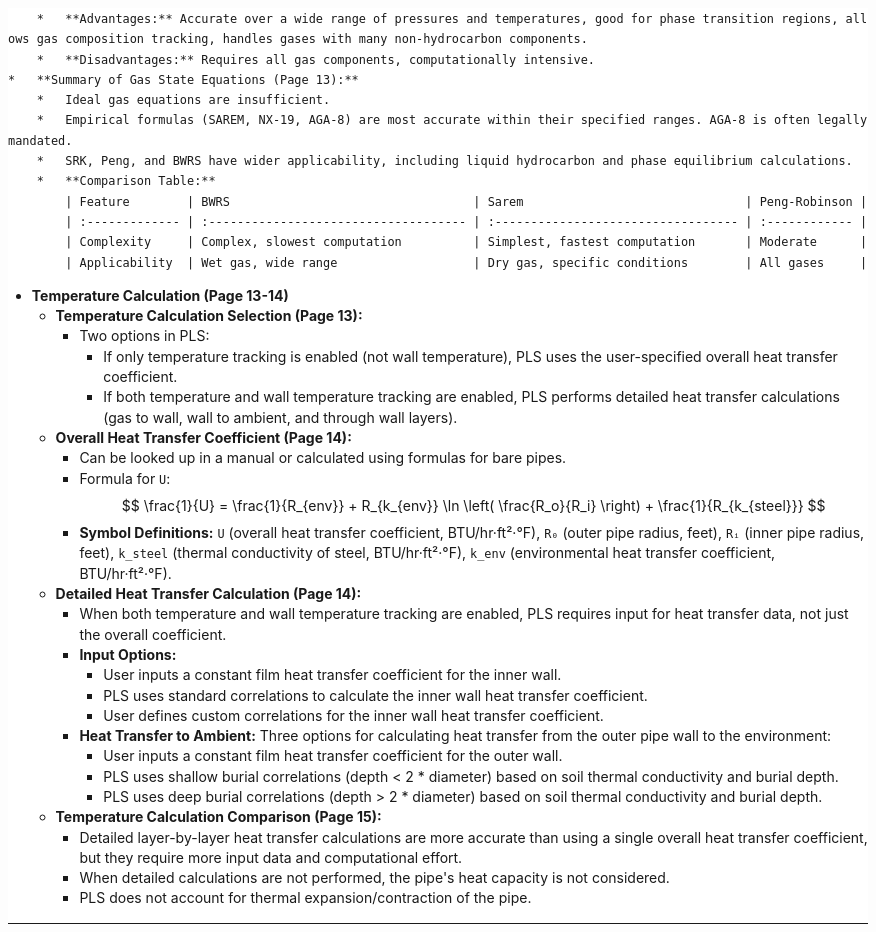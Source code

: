         *   **Advantages:** Accurate over a wide range of pressures and temperatures, good for phase transition regions, allows gas composition tracking, handles gases with many non-hydrocarbon components.
        *   **Disadvantages:** Requires all gas components, computationally intensive.
    *   **Summary of Gas State Equations (Page 13):**
        *   Ideal gas equations are insufficient.
        *   Empirical formulas (SAREM, NX-19, AGA-8) are most accurate within their specified ranges. AGA-8 is often legally mandated.
        *   SRK, Peng, and BWRS have wider applicability, including liquid hydrocarbon and phase equilibrium calculations.
        *   **Comparison Table:**
            | Feature        | BWRS                                  | Sarem                               | Peng-Robinson |
            | :------------- | :------------------------------------ | :---------------------------------- | :------------ |
            | Complexity     | Complex, slowest computation          | Simplest, fastest computation       | Moderate      |
            | Applicability  | Wet gas, wide range                   | Dry gas, specific conditions        | All gases     |

*   **Temperature Calculation (Page 13-14)**
    *   **Temperature Calculation Selection (Page 13):**
        *   Two options in PLS:
            *   If only temperature tracking is enabled (not wall temperature), PLS uses the user-specified overall heat transfer coefficient.
            *   If both temperature and wall temperature tracking are enabled, PLS performs detailed heat transfer calculations (gas to wall, wall to ambient, and through wall layers).
    *   **Overall Heat Transfer Coefficient (Page 14):**
        *   Can be looked up in a manual or calculated using formulas for bare pipes.
        *   Formula for `U`:
            $$ \frac{1}{U} = \frac{1}{R_{env}} + R_{k_{env}} \ln \left( \frac{R_o}{R_i} \right) + \frac{1}{R_{k_{steel}}} $$
        *   **Symbol Definitions:** `U` (overall heat transfer coefficient, BTU/hr·ft²·°F), `R₀` (outer pipe radius, feet), `Rᵢ` (inner pipe radius, feet), `k_steel` (thermal conductivity of steel, BTU/hr·ft²·°F), `k_env` (environmental heat transfer coefficient, BTU/hr·ft²·°F).
    *   **Detailed Heat Transfer Calculation (Page 14):**
        *   When both temperature and wall temperature tracking are enabled, PLS requires input for heat transfer data, not just the overall coefficient.
        *   **Input Options:**
            *   User inputs a constant film heat transfer coefficient for the inner wall.
            *   PLS uses standard correlations to calculate the inner wall heat transfer coefficient.
            *   User defines custom correlations for the inner wall heat transfer coefficient.
        *   **Heat Transfer to Ambient:** Three options for calculating heat transfer from the outer pipe wall to the environment:
            *   User inputs a constant film heat transfer coefficient for the outer wall.
            *   PLS uses shallow burial correlations (depth < 2 * diameter) based on soil thermal conductivity and burial depth.
            *   PLS uses deep burial correlations (depth > 2 * diameter) based on soil thermal conductivity and burial depth.
    *   **Temperature Calculation Comparison (Page 15):**
        *   Detailed layer-by-layer heat transfer calculations are more accurate than using a single overall heat transfer coefficient, but they require more input data and computational effort.
        *   When detailed calculations are not performed, the pipe's heat capacity is not considered.
        *   PLS does not account for thermal expansion/contraction of the pipe.

---
